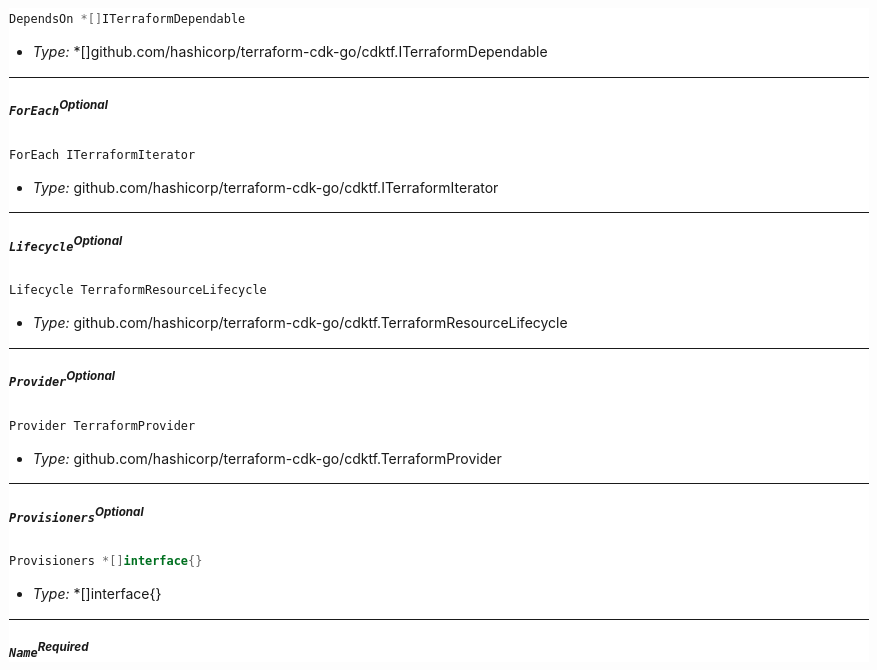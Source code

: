 ```go
DependsOn *[]ITerraformDependable
```

- *Type:* *[]github.com/hashicorp/terraform-cdk-go/cdktf.ITerraformDependable

---

##### `ForEach`<sup>Optional</sup> <a name="ForEach" id="@cdktf/provider-azurestack.dataAzurestackManagedDisk.DataAzurestackManagedDiskConfig.property.forEach"></a>

```go
ForEach ITerraformIterator
```

- *Type:* github.com/hashicorp/terraform-cdk-go/cdktf.ITerraformIterator

---

##### `Lifecycle`<sup>Optional</sup> <a name="Lifecycle" id="@cdktf/provider-azurestack.dataAzurestackManagedDisk.DataAzurestackManagedDiskConfig.property.lifecycle"></a>

```go
Lifecycle TerraformResourceLifecycle
```

- *Type:* github.com/hashicorp/terraform-cdk-go/cdktf.TerraformResourceLifecycle

---

##### `Provider`<sup>Optional</sup> <a name="Provider" id="@cdktf/provider-azurestack.dataAzurestackManagedDisk.DataAzurestackManagedDiskConfig.property.provider"></a>

```go
Provider TerraformProvider
```

- *Type:* github.com/hashicorp/terraform-cdk-go/cdktf.TerraformProvider

---

##### `Provisioners`<sup>Optional</sup> <a name="Provisioners" id="@cdktf/provider-azurestack.dataAzurestackManagedDisk.DataAzurestackManagedDiskConfig.property.provisioners"></a>

```go
Provisioners *[]interface{}
```

- *Type:* *[]interface{}

---

##### `Name`<sup>Required</sup> <a name="Name" id="@cdktf/provider-azurestack.dataAzurestackManagedDisk.DataAzurestackManagedDiskConfig.property.name"></a>
